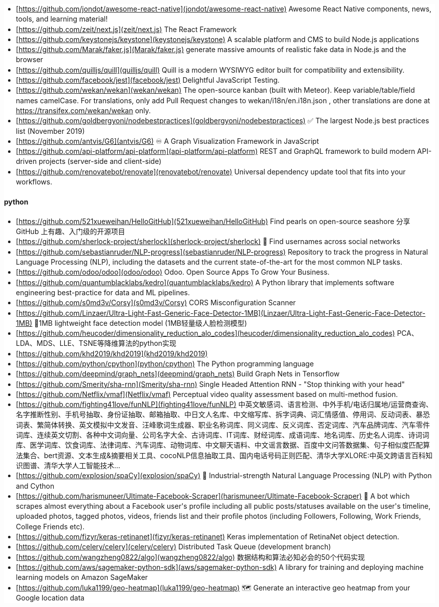 * [https://github.com/jondot/awesome-react-native](jondot/awesome-react-native) Awesome React Native components, news, tools, and learning material!
* [https://github.com/zeit/next.js](zeit/next.js) The React Framework
* [https://github.com/keystonejs/keystone](keystonejs/keystone) A scalable platform and CMS to build Node.js applications
* [https://github.com/Marak/faker.js](Marak/faker.js) generate massive amounts of realistic fake data in Node.js and the browser
* [https://github.com/quilljs/quill](quilljs/quill) Quill is a modern WYSIWYG editor built for compatibility and extensibility.
* [https://github.com/facebook/jest](facebook/jest) Delightful JavaScript Testing.
* [https://github.com/wekan/wekan](wekan/wekan) The open-source kanban (built with Meteor). Keep variable/table/field names camelCase. For translations, only add Pull Request changes to wekan/i18n/en.i18n.json , other translations are done at https://transifex.com/wekan/wekan only.
* [https://github.com/goldbergyoni/nodebestpractices](goldbergyoni/nodebestpractices) ✅ The largest Node.js best practices list (November 2019)
* [https://github.com/antvis/G6](antvis/G6) ♾ A Graph Visualization Framework in JavaScript
* [https://github.com/api-platform/api-platform](api-platform/api-platform) REST and GraphQL framework to build modern API-driven projects (server-side and client-side)
* [https://github.com/renovatebot/renovate](renovatebot/renovate) Universal dependency update tool that fits into your workflows.

#### python
* [https://github.com/521xueweihan/HelloGitHub](521xueweihan/HelloGitHub) Find pearls on open-source seashore 分享 GitHub 上有趣、入门级的开源项目
* [https://github.com/sherlock-project/sherlock](sherlock-project/sherlock) 🔎 Find usernames across social networks
* [https://github.com/sebastianruder/NLP-progress](sebastianruder/NLP-progress) Repository to track the progress in Natural Language Processing (NLP), including the datasets and the current state-of-the-art for the most common NLP tasks.
* [https://github.com/odoo/odoo](odoo/odoo) Odoo. Open Source Apps To Grow Your Business.
* [https://github.com/quantumblacklabs/kedro](quantumblacklabs/kedro) A Python library that implements software engineering best-practice for data and ML pipelines.
* [https://github.com/s0md3v/Corsy](s0md3v/Corsy) CORS Misconfiguration Scanner
* [https://github.com/Linzaer/Ultra-Light-Fast-Generic-Face-Detector-1MB](Linzaer/Ultra-Light-Fast-Generic-Face-Detector-1MB) 💎1MB lightweight face detection model (1MB轻量级人脸检测模型)
* [https://github.com/heucoder/dimensionality_reduction_alo_codes](heucoder/dimensionality_reduction_alo_codes) PCA、LDA、MDS、LLE、TSNE等降维算法的python实现
* [https://github.com/khd2019/khd2019](khd2019/khd2019)
* [https://github.com/python/cpython](python/cpython) The Python programming language
* [https://github.com/deepmind/graph_nets](deepmind/graph_nets) Build Graph Nets in Tensorflow
* [https://github.com/Smerity/sha-rnn](Smerity/sha-rnn) Single Headed Attention RNN - "Stop thinking with your head"
* [https://github.com/Netflix/vmaf](Netflix/vmaf) Perceptual video quality assessment based on multi-method fusion.
* [https://github.com/fighting41love/funNLP](fighting41love/funNLP) 中英文敏感词、语言检测、中外手机/电话归属地/运营商查询、名字推断性别、手机号抽取、身份证抽取、邮箱抽取、中日文人名库、中文缩写库、拆字词典、词汇情感值、停用词、反动词表、暴恐词表、繁简体转换、英文模拟中文发音、汪峰歌词生成器、职业名称词库、同义词库、反义词库、否定词库、汽车品牌词库、汽车零件词库、连续英文切割、各种中文词向量、公司名字大全、古诗词库、IT词库、财经词库、成语词库、地名词库、历史名人词库、诗词词库、医学词库、饮食词库、法律词库、汽车词库、动物词库、中文聊天语料、中文谣言数据、百度中文问答数据集、句子相似度匹配算法集合、bert资源、文本生成&摘要相关工具、cocoNLP信息抽取工具、国内电话号码正则匹配、清华大学XLORE:中英文跨语言百科知识图谱、清华大学人工智能技术…
* [https://github.com/explosion/spaCy](explosion/spaCy) 💫 Industrial-strength Natural Language Processing (NLP) with Python and Cython
* [https://github.com/harismuneer/Ultimate-Facebook-Scraper](harismuneer/Ultimate-Facebook-Scraper) 🤖 A bot which scrapes almost everything about a Facebook user's profile including all public posts/statuses available on the user's timeline, uploaded photos, tagged photos, videos, friends list and their profile photos (including Followers, Following, Work Friends, College Friends etc).
* [https://github.com/fizyr/keras-retinanet](fizyr/keras-retinanet) Keras implementation of RetinaNet object detection.
* [https://github.com/celery/celery](celery/celery) Distributed Task Queue (development branch)
* [https://github.com/wangzheng0822/algo](wangzheng0822/algo) 数据结构和算法必知必会的50个代码实现
* [https://github.com/aws/sagemaker-python-sdk](aws/sagemaker-python-sdk) A library for training and deploying machine learning models on Amazon SageMaker
* [https://github.com/luka1199/geo-heatmap](luka1199/geo-heatmap) 🗺 Generate an interactive geo heatmap from your Google location data
